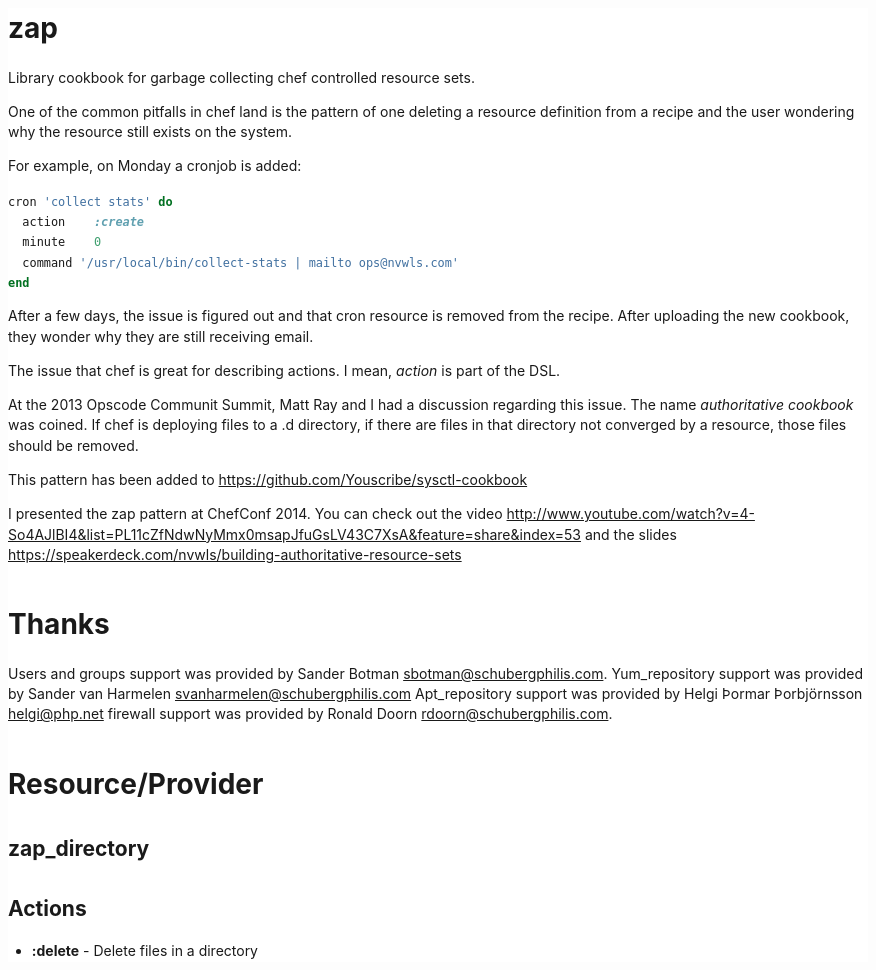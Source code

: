 zap
===

Library cookbook for garbage collecting chef controlled resource sets.

One of the common pitfalls in chef land is the pattern of one deleting a
resource definition from a recipe and the user wondering why the resource still
exists on the system.

For example, on Monday a cronjob is added:

```ruby
cron 'collect stats' do
  action	:create
  minute	0
  command '/usr/local/bin/collect-stats | mailto ops@nvwls.com'
end
```

After a few days, the issue is figured out and that cron resource is removed
from the recipe.  After uploading the new cookbook, they wonder why they are
still receiving email.

The issue that chef is great for describing actions.  I mean, *action* is part
of the DSL.

At the 2013 Opscode Communit Summit, Matt Ray and I had a discussion regarding
this issue.  The name *authoritative cookbook* was coined.  If chef is deploying
files to a .d directory, if there are files in that directory not converged by a
resource, those files should be removed.

This pattern has been added to https://github.com/Youscribe/sysctl-cookbook

I presented the zap pattern at ChefConf 2014. You can check out the
video
http://www.youtube.com/watch?v=4-So4AJlBI4&list=PL11cZfNdwNyMmx0msapJfuGsLV43C7XsA&feature=share&index=53
and the slides
https://speakerdeck.com/nvwls/building-authoritative-resource-sets

Thanks
======

Users and groups support was provided by Sander Botman <sbotman@schubergphilis.com>.
Yum_repository support was provided by Sander van Harmelen <svanharmelen@schubergphilis.com>
Apt_repository support was provided by Helgi Þormar Þorbjörnsson <helgi@php.net>
firewall support was provided by Ronald Doorn <rdoorn@schubergphilis.com>.

Resource/Provider
=================

zap_directory
-------------

## Actions

- **:delete** - Delete files in a directory
